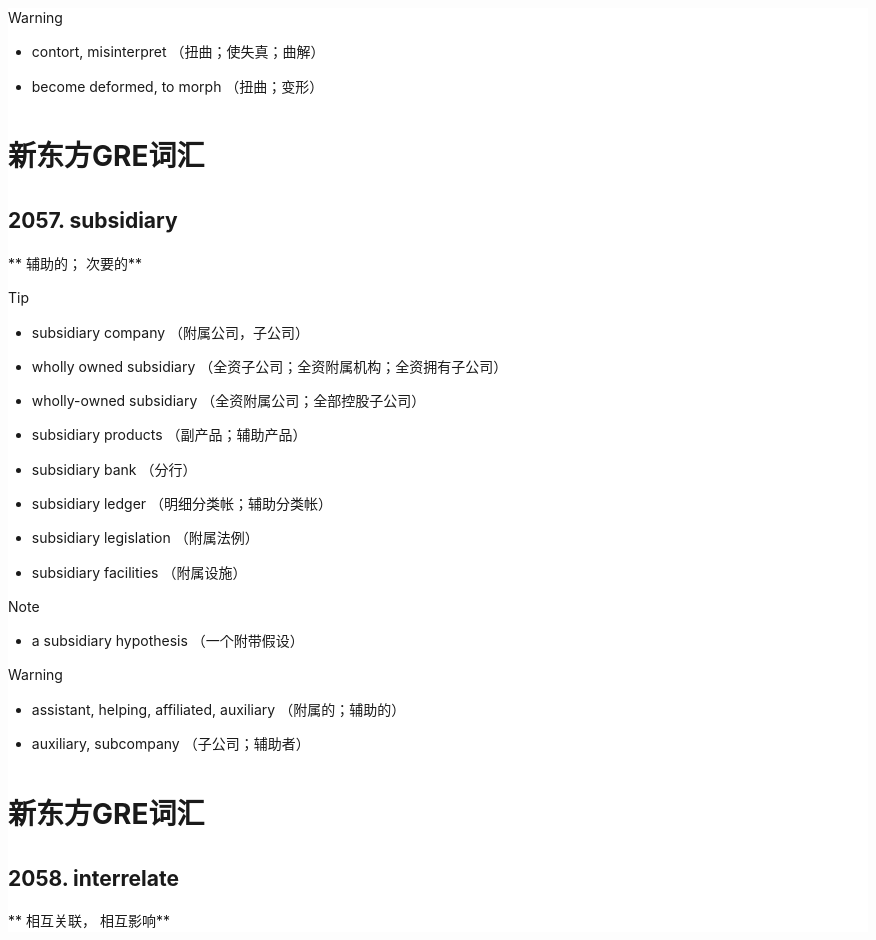 > [!WARNING]
>
> - contort, misinterpret （扭曲；使失真；曲解）
>
> - become deformed, to morph （扭曲；变形）
>

# 新东方GRE词汇

## 2057. subsidiary

** 辅助的； 次要的**

> [!TIP]
>
> - subsidiary company （附属公司，子公司）
>
> - wholly owned subsidiary （全资子公司；全资附属机构；全资拥有子公司）
>
> - wholly-owned subsidiary （全资附属公司；全部控股子公司）
>
> - subsidiary products （副产品；辅助产品）
>
> - subsidiary bank （分行）
>
> - subsidiary ledger （明细分类帐；辅助分类帐）
>
> - subsidiary legislation （附属法例）
>
> - subsidiary facilities （附属设施）
>

> [!NOTE]
>
> - a subsidiary hypothesis （一个附带假设）
>

> [!WARNING]
>
> - assistant, helping, affiliated, auxiliary （附属的；辅助的）
>
> - auxiliary, subcompany （子公司；辅助者）
>

# 新东方GRE词汇

## 2058. interrelate

** 相互关联， 相互影响**
